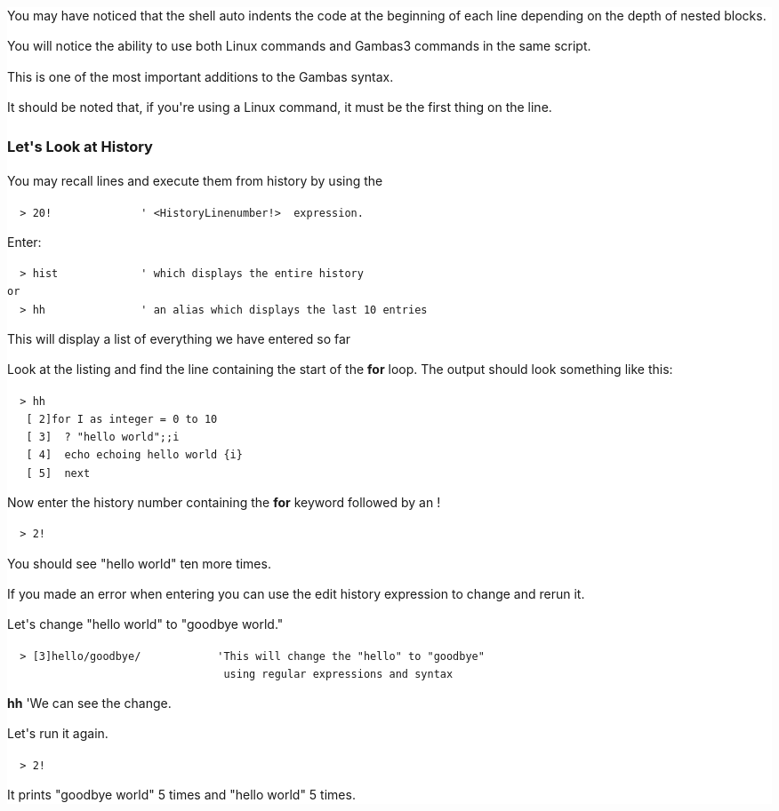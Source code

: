 You may have noticed that the shell auto indents the code at the
beginning of each line depending on the depth of nested blocks.

You will notice the ability to use both Linux commands and Gambas3
commands in the same script.

This is one of the most important additions to the Gambas syntax.

It should be noted that, if you're using a Linux command, it must be the
first thing on the line.

### Let's Look at History

You may recall lines and execute them from history by using the

```
  > 20!              ' <HistoryLinenumber!>  expression.
```
Enter:

```
  > hist             ' which displays the entire history
or
  > hh               ' an alias which displays the last 10 entries
```
This will display a list of everything we have entered so far

Look at the listing and find the line containing the start of the
**for** loop. The output should look something like this:

```
  > hh
   [ 2]for I as integer = 0 to 10 
   [ 3]  ? "hello world";;i
   [ 4]  echo echoing hello world {i}
   [ 5]  next
```
Now enter the history number containing the **for** keyword followed by
an !

```
  > 2!
```
You should see "hello world" ten more times.

If you made an error when entering you can use the edit history
expression to change and rerun it.

Let's change "hello world" to "goodbye world."

```
  > [3]hello/goodbye/            'This will change the "hello" to "goodbye"
                                  using regular expressions and syntax
```
**hh** 'We can see the change.

Let's run it again.

```
  > 2!
```
It prints "goodbye world" 5 times and "hello world" 5 times.
